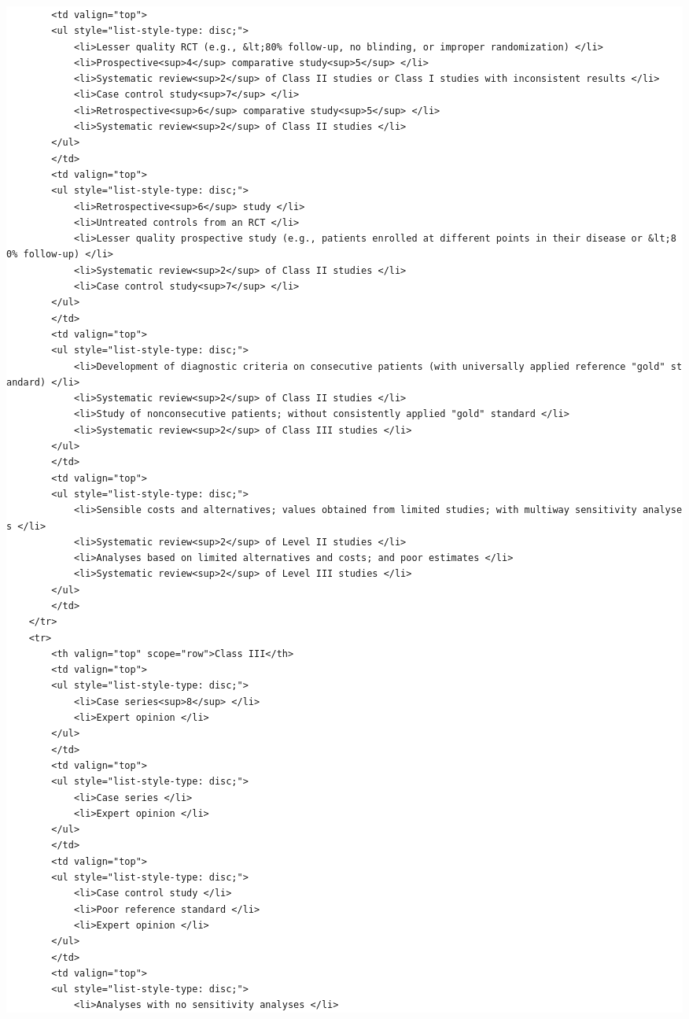             <td valign="top">
            <ul style="list-style-type: disc;">
                <li>Lesser quality RCT (e.g., &lt;80% follow-up, no blinding, or improper randomization) </li>
                <li>Prospective<sup>4</sup> comparative study<sup>5</sup> </li>
                <li>Systematic review<sup>2</sup> of Class II studies or Class I studies with inconsistent results </li>
                <li>Case control study<sup>7</sup> </li>
                <li>Retrospective<sup>6</sup> comparative study<sup>5</sup> </li>
                <li>Systematic review<sup>2</sup> of Class II studies </li>
            </ul>
            </td>
            <td valign="top">
            <ul style="list-style-type: disc;">
                <li>Retrospective<sup>6</sup> study </li>
                <li>Untreated controls from an RCT </li>
                <li>Lesser quality prospective study (e.g., patients enrolled at different points in their disease or &lt;80% follow-up) </li>
                <li>Systematic review<sup>2</sup> of Class II studies </li>
                <li>Case control study<sup>7</sup> </li>
            </ul>
            </td>
            <td valign="top">
            <ul style="list-style-type: disc;">
                <li>Development of diagnostic criteria on consecutive patients (with universally applied reference "gold" standard) </li>
                <li>Systematic review<sup>2</sup> of Class II studies </li>
                <li>Study of nonconsecutive patients; without consistently applied "gold" standard </li>
                <li>Systematic review<sup>2</sup> of Class III studies </li>
            </ul>
            </td>
            <td valign="top">
            <ul style="list-style-type: disc;">
                <li>Sensible costs and alternatives; values obtained from limited studies; with multiway sensitivity analyses </li>
                <li>Systematic review<sup>2</sup> of Level II studies </li>
                <li>Analyses based on limited alternatives and costs; and poor estimates </li>
                <li>Systematic review<sup>2</sup> of Level III studies </li>
            </ul>
            </td>
        </tr>
        <tr>
            <th valign="top" scope="row">Class III</th>
            <td valign="top">
            <ul style="list-style-type: disc;">
                <li>Case series<sup>8</sup> </li>
                <li>Expert opinion </li>
            </ul>
            </td>
            <td valign="top">
            <ul style="list-style-type: disc;">
                <li>Case series </li>
                <li>Expert opinion </li>
            </ul>
            </td>
            <td valign="top">
            <ul style="list-style-type: disc;">
                <li>Case control study </li>
                <li>Poor reference standard </li>
                <li>Expert opinion </li>
            </ul>
            </td>
            <td valign="top">
            <ul style="list-style-type: disc;">
                <li>Analyses with no sensitivity analyses </li>